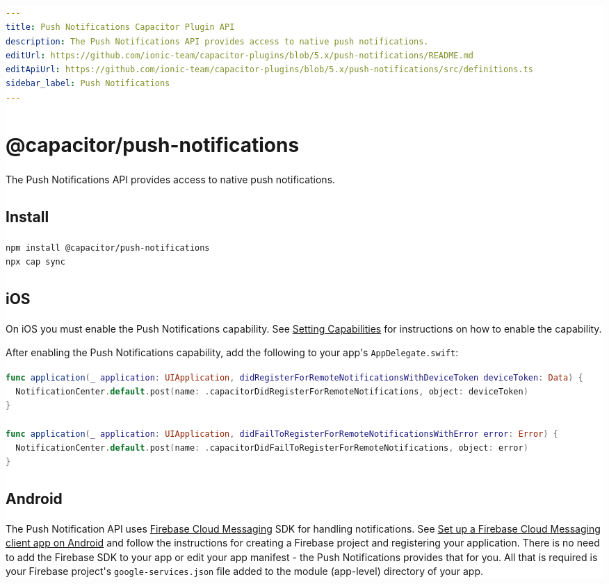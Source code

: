 ```yaml
---
title: Push Notifications Capacitor Plugin API
description: The Push Notifications API provides access to native push notifications.
editUrl: https://github.com/ionic-team/capacitor-plugins/blob/5.x/push-notifications/README.md
editApiUrl: https://github.com/ionic-team/capacitor-plugins/blob/5.x/push-notifications/src/definitions.ts
sidebar_label: Push Notifications
---
```


# @capacitor/push-notifications

The Push Notifications API provides access to native push notifications.

## Install

```bash
npm install @capacitor/push-notifications
npx cap sync
```

## iOS

On iOS you must enable the Push Notifications capability. See [Setting Capabilities](https://capacitorjs.com/docs/v3/ios/configuration#setting-capabilities) for instructions on how to enable the capability.

After enabling the Push Notifications capability, add the following to your app's `AppDelegate.swift`:

```swift
func application(_ application: UIApplication, didRegisterForRemoteNotificationsWithDeviceToken deviceToken: Data) {
  NotificationCenter.default.post(name: .capacitorDidRegisterForRemoteNotifications, object: deviceToken)
}

func application(_ application: UIApplication, didFailToRegisterForRemoteNotificationsWithError error: Error) {
  NotificationCenter.default.post(name: .capacitorDidFailToRegisterForRemoteNotifications, object: error)
}
```

## Android

The Push Notification API uses [Firebase Cloud Messaging](https://firebase.google.com/docs/cloud-messaging) SDK for handling notifications.  See [Set up a Firebase Cloud Messaging client app on Android](https://firebase.google.com/docs/cloud-messaging/android/client) and follow the instructions for creating a Firebase project and registering your application.  There is no need to add the Firebase SDK to your app or edit your app manifest - the Push Notifications provides that for you.  All that is required is your Firebase project's `google-services.json` file added to the module (app-level) directory of your app.
